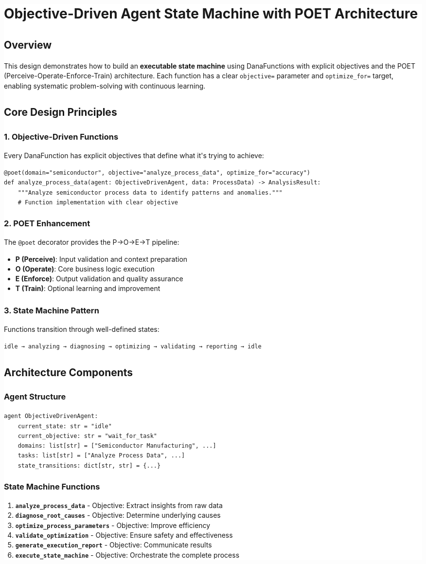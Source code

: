 # Objective-Driven Agent State Machine with POET Architecture

## Overview

This design demonstrates how to build an **executable state machine** using DanaFunctions with explicit objectives and the POET (Perceive-Operate-Enforce-Train) architecture. Each function has a clear `objective=` parameter and `optimize_for=` target, enabling systematic problem-solving with continuous learning.

## Core Design Principles

### 1. Objective-Driven Functions
Every DanaFunction has explicit objectives that define what it's trying to achieve:

```dana
@poet(domain="semiconductor", objective="analyze_process_data", optimize_for="accuracy")
def analyze_process_data(agent: ObjectiveDrivenAgent, data: ProcessData) -> AnalysisResult:
    """Analyze semiconductor process data to identify patterns and anomalies."""
    # Function implementation with clear objective
```

### 2. POET Enhancement
The `@poet` decorator provides the P→O→E→T pipeline:
- **P (Perceive)**: Input validation and context preparation
- **O (Operate)**: Core business logic execution
- **E (Enforce)**: Output validation and quality assurance
- **T (Train)**: Optional learning and improvement

### 3. State Machine Pattern
Functions transition through well-defined states:
```
idle → analyzing → diagnosing → optimizing → validating → reporting → idle
```

## Architecture Components

### Agent Structure
```dana
agent ObjectiveDrivenAgent:
    current_state: str = "idle"
    current_objective: str = "wait_for_task"
    domains: list[str] = ["Semiconductor Manufacturing", ...]
    tasks: list[str] = ["Analyze Process Data", ...]
    state_transitions: dict[str, str] = {...}
```

### State Machine Functions
1. **`analyze_process_data`** - Objective: Extract insights from raw data
2. **`diagnose_root_causes`** - Objective: Determine underlying causes
3. **`optimize_process_parameters`** - Objective: Improve efficiency
4. **`validate_optimization`** - Objective: Ensure safety and effectiveness
5. **`generate_execution_report`** - Objective: Communicate results
6. **`execute_state_machine`** - Objective: Orchestrate the complete process
